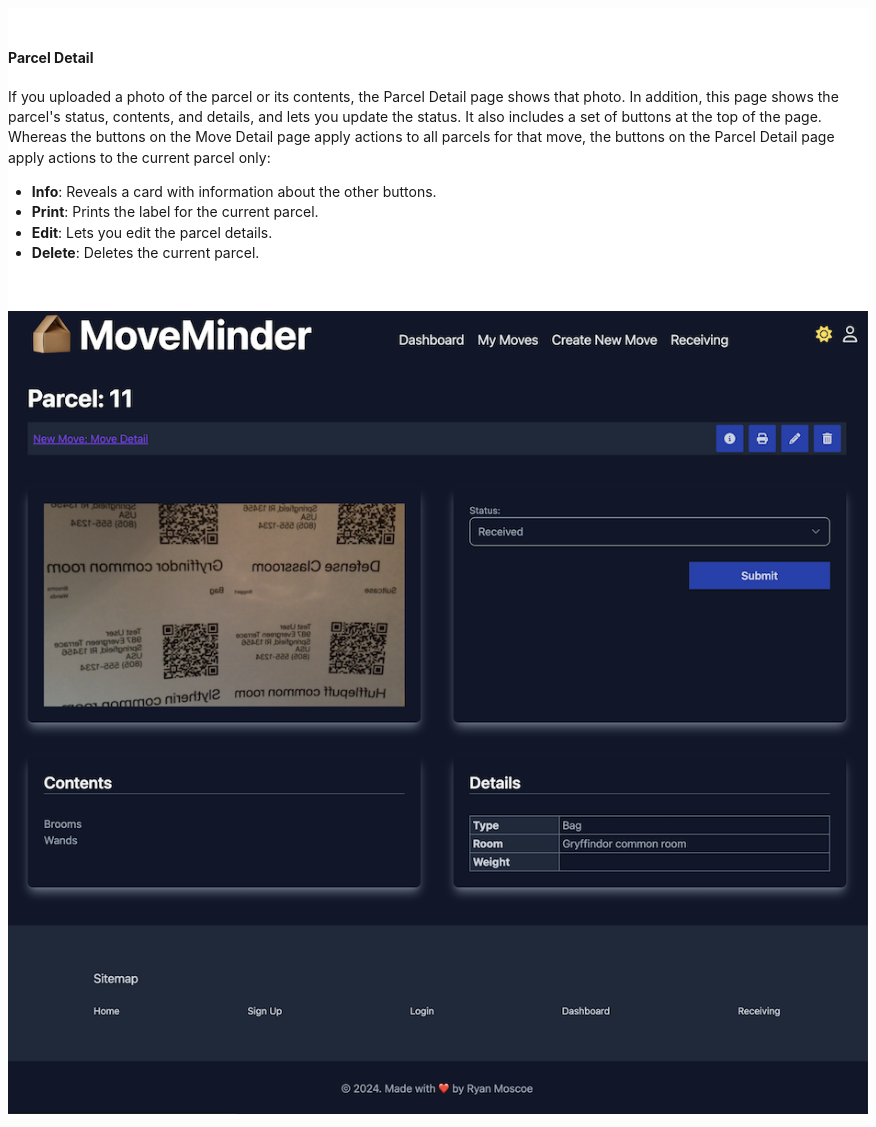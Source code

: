 <br/>

#### Parcel Detail

If you uploaded a photo of the parcel or its contents, the Parcel Detail page shows that photo. In addition, this page shows the parcel's status, contents, and details, and lets you update the status. It also includes a set of buttons at the top of the page. Whereas the buttons on the Move Detail page apply actions to all parcels for that move, the buttons on the Parcel Detail page apply actions to the current parcel only:
* **Info**: Reveals a card with information about the other buttons.
* **Print**: Prints the label for the current parcel.
* **Edit**: Lets you edit the parcel details.
* **Delete**: Deletes the current parcel.

<br/>

![Parcel Detail page](./move_minder/static/images/parcelDetail-dark.png)
